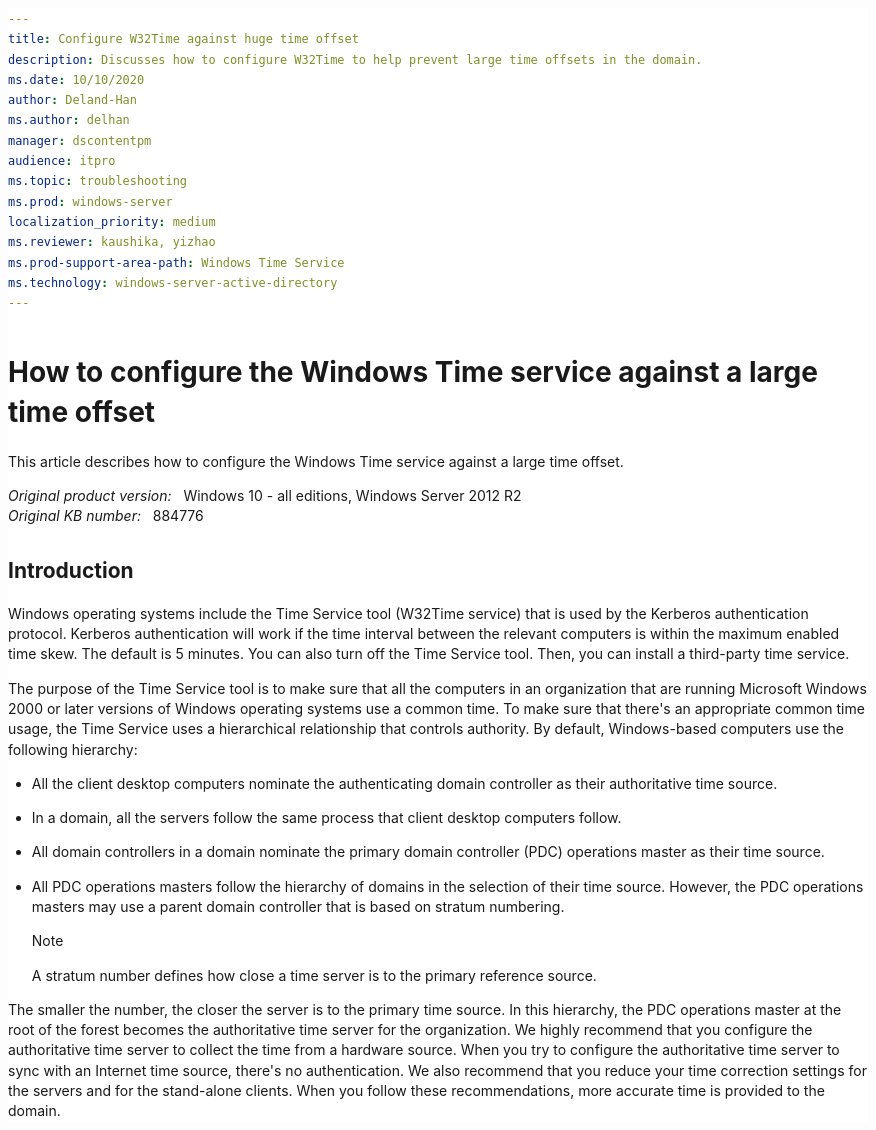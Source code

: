 ```yaml
---
title: Configure W32Time against huge time offset
description: Discusses how to configure W32Time to help prevent large time offsets in the domain.
ms.date: 10/10/2020
author: Deland-Han 
ms.author: delhan
manager: dscontentpm
audience: itpro
ms.topic: troubleshooting
ms.prod: windows-server
localization_priority: medium
ms.reviewer: kaushika, yizhao
ms.prod-support-area-path: Windows Time Service
ms.technology: windows-server-active-directory
---
```

# How to configure the Windows Time service against a large time offset

This article describes how to configure the Windows Time service against a large time offset.

_Original product version:_ &nbsp; Windows 10 - all editions, Windows Server 2012 R2  
_Original KB number:_ &nbsp; 884776

## Introduction

Windows operating systems include the Time Service tool (W32Time service) that is used by the Kerberos authentication protocol. Kerberos authentication will work if the time interval between the relevant computers is within the maximum enabled time skew. The default is 5 minutes. You can also turn off the Time Service tool. Then, you can install a third-party time service.

The purpose of the Time Service tool is to make sure that all the computers in an organization that are running Microsoft Windows 2000 or later versions of Windows operating systems use a common time. To make sure that there's an appropriate common time usage, the Time Service uses a hierarchical relationship that controls authority. By default, Windows-based computers use the following hierarchy:

- All the client desktop computers nominate the authenticating domain controller as their authoritative time source.
- In a domain, all the servers follow the same process that client desktop computers follow.
- All domain controllers in a domain nominate the primary domain controller (PDC) operations master as their time source.
- All PDC operations masters follow the hierarchy of domains in the selection of their time source. However, the PDC operations masters may use a parent domain controller that is based on stratum numbering.

    > [!NOTE]
    > A stratum number defines how close a time server is to the primary reference source.

The smaller the number, the closer the server is to the primary time source. In this hierarchy, the PDC operations master at the root of the forest becomes the authoritative time server for the organization. We highly recommend that you configure the authoritative time server to collect the time from a hardware source. When you try to configure the authoritative time server to sync with an Internet time source, there's no authentication. We also recommend that you reduce your time correction settings for the servers and for the stand-alone clients. When you follow these recommendations, more accurate time is provided to the domain.
